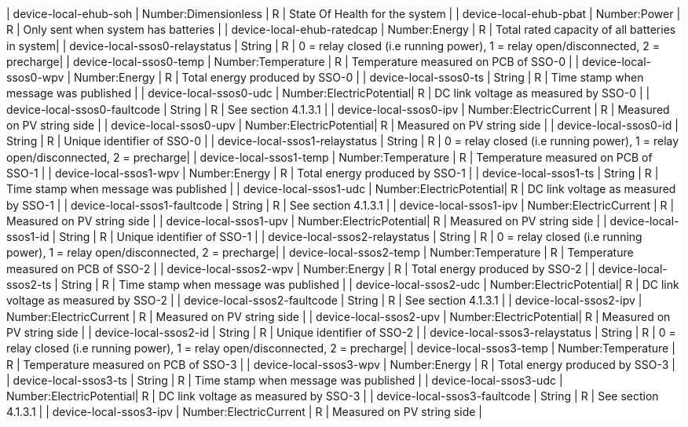 | device-local-ehub-soh             | Number:Dimensionless    | R          | State Of Health for the system           |
| device-local-ehub-pbat            | Number:Power            | R          | Only sent when system has batteries      |
| device-local-ehub-ratedcap        | Number:Energy           | R          | Total rated capacity of all batteries in system|
| device-local-ssos0-relaystatus    | String                  | R          | 0 = relay closed (i.e running power), 1 = relay open/disconnected, 2 = precharge|
| device-local-ssos0-temp           | Number:Temperature      | R          | Temperature measured on PCB of SSO-0     |
| device-local-ssos0-wpv            | Number:Energy           | R          | Total energy produced by SSO-0           |
| device-local-ssos0-ts             | String                  | R          | Time stamp when message was published    |
| device-local-ssos0-udc            | Number:ElectricPotential| R          | DC link voltage as measured by SSO-0     |
| device-local-ssos0-faultcode      | String                  | R          | See section 4.1.3.1                      |
| device-local-ssos0-ipv            | Number:ElectricCurrent  | R          | Measured on PV string side               |
| device-local-ssos0-upv            | Number:ElectricPotential| R          | Measured on PV string side               |
| device-local-ssos0-id             | String                  | R          | Unique identifier of SSO-0               |
| device-local-ssos1-relaystatus    | String                  | R          | 0 = relay closed (i.e running power), 1 = relay open/disconnected, 2 = precharge|
| device-local-ssos1-temp           | Number:Temperature      | R          | Temperature measured on PCB of SSO-1     |
| device-local-ssos1-wpv            | Number:Energy           | R          | Total energy produced by SSO-1           |
| device-local-ssos1-ts             | String                  | R          | Time stamp when message was published    |
| device-local-ssos1-udc            | Number:ElectricPotential| R          | DC link voltage as measured by SSO-1     |
| device-local-ssos1-faultcode      | String                  | R          | See section 4.1.3.1                      |
| device-local-ssos1-ipv            | Number:ElectricCurrent  | R          | Measured on PV string side               |
| device-local-ssos1-upv            | Number:ElectricPotential| R          | Measured on PV string side               |
| device-local-ssos1-id             | String                  | R          | Unique identifier of SSO-1               |
| device-local-ssos2-relaystatus    | String                  | R          | 0 = relay closed (i.e running power), 1 = relay open/disconnected, 2 = precharge|
| device-local-ssos2-temp           | Number:Temperature      | R          | Temperature measured on PCB of SSO-2     |
| device-local-ssos2-wpv            | Number:Energy           | R          | Total energy produced by SSO-2           |
| device-local-ssos2-ts             | String                  | R          | Time stamp when message was published    |
| device-local-ssos2-udc            | Number:ElectricPotential| R          | DC link voltage as measured by SSO-2     |
| device-local-ssos2-faultcode      | String                  | R          | See section 4.1.3.1                      |
| device-local-ssos2-ipv            | Number:ElectricCurrent  | R          | Measured on PV string side               |
| device-local-ssos2-upv            | Number:ElectricPotential| R          | Measured on PV string side               |
| device-local-ssos2-id             | String                  | R          | Unique identifier of SSO-2               |
| device-local-ssos3-relaystatus    | String                  | R          | 0 = relay closed (i.e running power), 1 = relay open/disconnected, 2 = precharge|
| device-local-ssos3-temp           | Number:Temperature      | R          | Temperature measured on PCB of SSO-3     |
| device-local-ssos3-wpv            | Number:Energy           | R          | Total energy produced by SSO-3           |
| device-local-ssos3-ts             | String                  | R          | Time stamp when message was published    |
| device-local-ssos3-udc            | Number:ElectricPotential| R          | DC link voltage as measured by SSO-3     |
| device-local-ssos3-faultcode      | String                  | R          | See section 4.1.3.1                      |
| device-local-ssos3-ipv            | Number:ElectricCurrent  | R          | Measured on PV string side               |